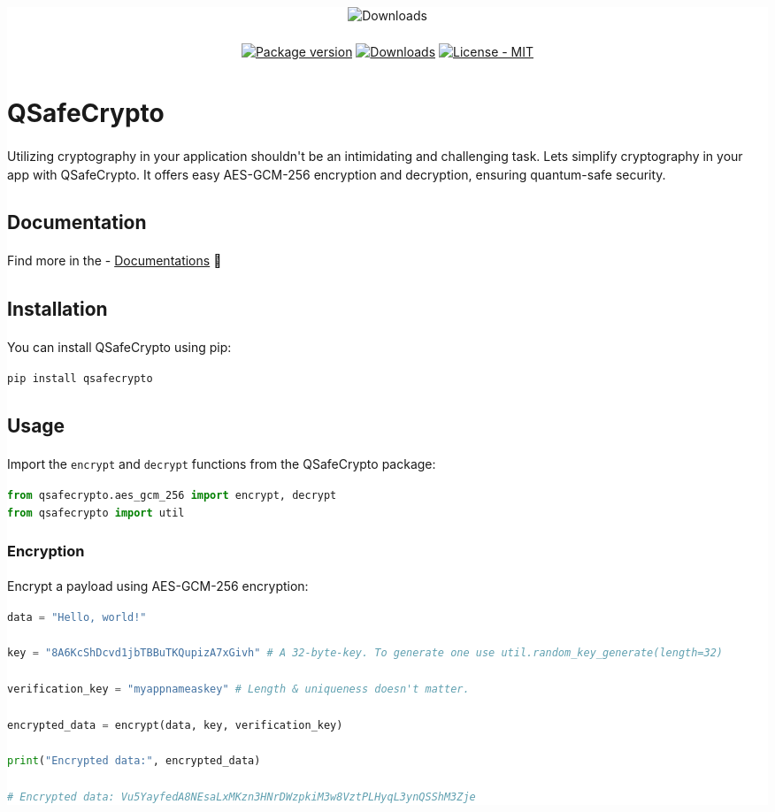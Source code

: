 <div align="center">
  <img src="https://github.com/mindreadio/qsafecrypto/blob/main/documentations/qsafecrypto_logo.png", alt="Downloads">
</div>
<br />
<div align="center">
	<a href="https://pypi.org/project/qsafecrypto"><img src="https://img.shields.io/pypi/v/qsafecrypto?color=%23007ec6&label=pypi%20package" alt="Package version"></a>
	<a href="https://pepy.tech/project/qsafecrypto"><img src="https://pepy.tech/badge/qsafecrypto" alt="Downloads"></a>
	<a href="https://github.com/superduperdb/blob/main/LICENSE"><img src="https://img.shields.io/badge/license-MIT-blue" alt="License - MIT"></a>	
</div>


# QSafeCrypto

Utilizing cryptography in your application shouldn't be an intimidating and challenging task. Lets simplify cryptography in your app with QSafeCrypto. It offers easy AES-GCM-256 encryption and decryption, ensuring quantum-safe security.

## Documentation

Find more in the - [Documentations](https://github.com/mindreadio/qsafecrypto/blob/main/documentations) 🧮

## Installation

You can install QSafeCrypto using pip:

```
pip install qsafecrypto
```

## Usage

Import the `encrypt` and `decrypt` functions from the QSafeCrypto package:

```python
from qsafecrypto.aes_gcm_256 import encrypt, decrypt
from qsafecrypto import util 
```

### Encryption

Encrypt a payload using AES-GCM-256 encryption:

```python
data = "Hello, world!"

key = "8A6KcShDcvd1jbTBBuTKQupizA7xGivh" # A 32-byte-key. To generate one use util.random_key_generate(length=32)

verification_key = "myappnameaskey" # Length & uniqueness doesn't matter.

encrypted_data = encrypt(data, key, verification_key)

print("Encrypted data:", encrypted_data)

# Encrypted data: Vu5YayfedA8NEsaLxMKzn3HNrDWzpkiM3w8VztPLHyqL3ynQSShM3Zje
```
